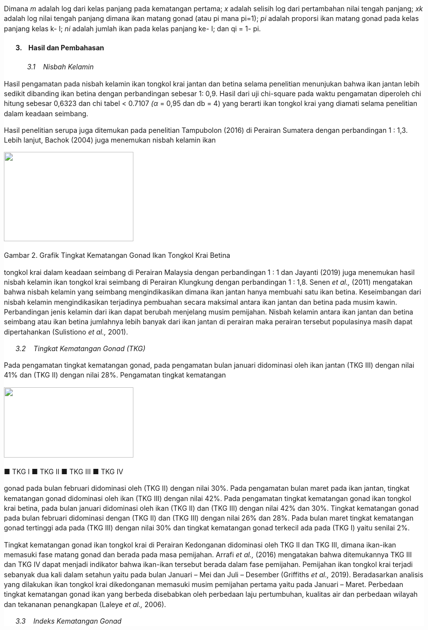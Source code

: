 <p><span class="font4">Dimana </span><span class="font4" style="font-style:italic;">m</span><span class="font4"> adalah log dari kelas panjang pada kematangan pertama; </span><span class="font4" style="font-style:italic;">x</span><span class="font4"> adalah selisih log dari pertambahan nilai tengah panjang; </span><span class="font4" style="font-style:italic;">xk</span><span class="font4"> adalah log nilai tengah panjang dimana ikan matang gonad (atau pi mana pi=1); </span><span class="font4" style="font-style:italic;">pi</span><span class="font4"> adalah proporsi ikan matang gonad pada kelas panjang kelas k- I; </span><span class="font4" style="font-style:italic;">ni</span><span class="font4"> adalah jumlah ikan pada kelas panjang ke- I; dan qi = 1- pi.</span></p>
<ul style="list-style:none;"><li>
<h4><a name="bookmark12"></a><span class="font4" style="font-weight:bold;"><a name="bookmark13"></a>3. &nbsp;&nbsp;&nbsp;Hasil dan Pembahasan</span></h4>
<ul style="list-style:none;">
<li>
<p><span class="font4" style="font-style:italic;">3.1 &nbsp;&nbsp;&nbsp;Nisbah Kelamin</span></p></li></ul></li></ul>
<p><span class="font4">Hasil pengamatan pada nisbah kelamin ikan tongkol krai jantan dan betina selama penelitian menunjukan bahwa ikan jantan lebih sedikit dibanding ikan betina dengan perbandingan sebesar 1: 0,9. Hasil dari uji chi-square pada waktu pengamatan diperoleh chi hitung sebesar 0,6323 dan chi tabel &lt;&nbsp;0.7107 </span><span class="font4" style="font-style:italic;">(α</span><span class="font4"> = 0,95 dan db = 4) yang berarti ikan tongkol krai yang diamati selama penelitian dalam keadaan seimbang.</span></p>
<p><span class="font4">Hasil penelitian serupa juga ditemukan pada penelitian Tampubolon (2016) di Perairan Sumatera dengan perbandingan 1 : 1,3. Lebih lanjut, Bachok (2004) juga menemukan nisbah kelamin ikan</span></p><img src="https://jurnal.harianregional.com/media/76948-4.jpg" alt="" style="width:199pt;height:137pt;">
<p><span class="font3">Gambar 2. Grafik Tingkat Kematangan Gonad Ikan Tongkol Krai Betina</span></p>
<p><span class="font4">tongkol krai dalam keadaan seimbang di Perairan Malaysia dengan perbandingan 1 : 1 dan Jayanti (2019) juga menemukan hasil nisbah kelamin ikan tongkol krai seimbang di Perairan Klungkung dengan perbandingan 1 : 1,8. Senen </span><span class="font4" style="font-style:italic;">et al.,</span><span class="font4"> (2011) mengatakan bahwa nisbah kelamin yang seimbang mengindikasikan dimana ikan jantan hanya membuahi satu ikan betina. Keseimbangan dari nisbah kelamin mengindikasikan terjadinya pembuahan secara maksimal antara ikan jantan dan betina pada musim kawin. Perbandingan jenis kelamin dari ikan dapat berubah menjelang musim pemijahan. Nisbah kelamin antara ikan jantan dan betina seimbang atau ikan betina jumlahnya lebih banyak dari ikan jantan di perairan maka perairan tersebut populasinya masih dapat dipertahankan (Sulistiono </span><span class="font4" style="font-style:italic;">et al.,</span><span class="font4"> 2001).</span></p>
<ul style="list-style:none;"><li>
<p><span class="font4" style="font-style:italic;">3.2 &nbsp;&nbsp;&nbsp;Tingkat Kematangan Gonad (TKG)</span></p></li></ul>
<p><span class="font4">Pada pengamatan tingkat kematangan gonad, pada pengamatan bulan januari didominasi oleh ikan jantan (TKG III) dengan nilai 41% dan (TKG II) dengan nilai 28%. Pengamatan tingkat kematangan</span></p><img src="https://jurnal.harianregional.com/media/76948-5.jpg" alt="" style="width:199pt;height:108pt;">
<p><span class="font7">■</span><span class="font3"> TKG I </span><span class="font7">■</span><span class="font3"> TKG II </span><span class="font7">■</span><span class="font3"> TKG III </span><span class="font7">■</span><span class="font3"> TKG IV</span></p>
<p><span class="font4">gonad pada bulan februari didominasi oleh (TKG II) dengan nilai 30%. Pada pengamatan bulan maret pada ikan jantan, tingkat kematangan gonad didominasi oleh ikan (TKG III) dengan nilai 42%. Pada pengamatan tingkat kematangan gonad ikan tongkol krai betina, pada bulan januari didominasi oleh ikan (TKG II) dan (TKG III) dengan nilai 42% dan 30%. Tingkat kematangan gonad pada bulan februari didominasi dengan (TKG II) dan (TKG III) dengan nilai 26% dan 28%. Pada bulan maret tingkat kematangan gonad tertinggi ada pada (TKG III) dengan nilai 30% dan tingkat kematangan gonad terkecil ada pada (TKG I) yaitu senilai 2%.</span></p>
<p><span class="font4">Tingkat kematangan gonad ikan tongkol krai di Perairan Kedonganan didominasi oleh TKG II dan TKG III, dimana ikan-ikan memasuki fase matang gonad dan berada pada masa pemijahan. Arrafi </span><span class="font4" style="font-style:italic;">et al.,</span><span class="font4"> (2016) mengatakan bahwa ditemukannya TKG III dan TKG IV dapat menjadi indikator bahwa ikan-ikan tersebut berada dalam fase pemijahan. Pemijahan ikan tongkol krai terjadi sebanyak dua kali dalam setahun yaitu pada bulan Januari – Mei dan Juli – Desember (Griffiths </span><span class="font4" style="font-style:italic;">et al.,</span><span class="font4"> 2019). Beradasarkan analisis yang dilakukan ikan tongkol krai dikedonganan memasuki musim pemijahan pertama yaitu pada Januari – Maret. Perbedaan tingkat kematangan gonad ikan yang berbeda disebabkan oleh perbedaan laju pertumbuhan, kualitas air dan perbedaan wilayah dan tekananan penangkapan (Laleye </span><span class="font4" style="font-style:italic;">et al.,</span><span class="font4"> 2006).</span></p>
<ul style="list-style:none;"><li>
<p><span class="font4" style="font-style:italic;">3.3 &nbsp;&nbsp;&nbsp;Indeks Kematangan Gonad</span></p></li></ul>